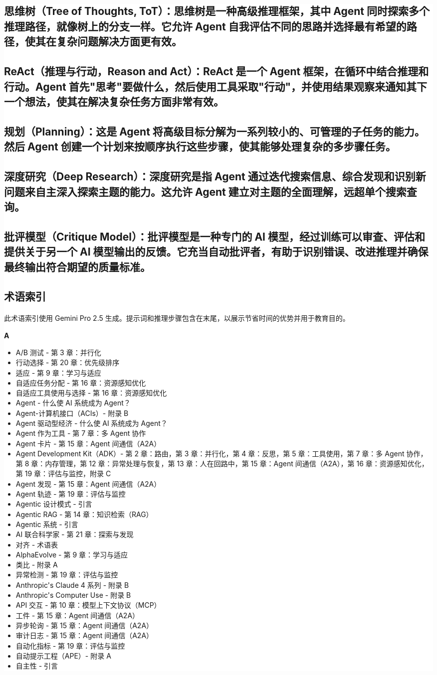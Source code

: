 ## 

## 思维树（Tree of Thoughts, ToT）：思维树是一种高级推理框架，其中 Agent 同时探索多个推理路径，就像树上的分支一样。它允许 Agent 自我评估不同的思路并选择最有希望的路径，使其在复杂问题解决方面更有效。

## 

## ReAct（推理与行动，Reason and Act）：ReAct 是一个 Agent 框架，在循环中结合推理和行动。Agent 首先"思考"要做什么，然后使用工具采取"行动"，并使用结果观察来通知其下一个想法，使其在解决复杂任务方面非常有效。

## 

## 规划（Planning）：这是 Agent 将高级目标分解为一系列较小的、可管理的子任务的能力。然后 Agent 创建一个计划来按顺序执行这些步骤，使其能够处理复杂的多步骤任务。

## 

## 深度研究（Deep Research）：深度研究是指 Agent 通过迭代搜索信息、综合发现和识别新问题来自主深入探索主题的能力。这允许 Agent 建立对主题的全面理解，远超单个搜索查询。

## 

## 批评模型（Critique Model）：批评模型是一种专门的 AI 模型，经过训练可以审查、评估和提供关于另一个 AI 模型输出的反馈。它充当自动批评者，有助于识别错误、改进推理并确保最终输出符合期望的质量标准。

## 术语索引

此术语索引使用 Gemini Pro 2.5 生成。提示词和推理步骤包含在末尾，以展示节省时间的优势并用于教育目的。

**A**

* A/B 测试 - 第 3 章：并行化
* 行动选择 - 第 20 章：优先级排序
* 适应 - 第 9 章：学习与适应
* 自适应任务分配 - 第 16 章：资源感知优化
* 自适应工具使用与选择 - 第 16 章：资源感知优化
* Agent - 什么使 AI 系统成为 Agent？
* Agent-计算机接口（ACIs）- 附录 B
* Agent 驱动型经济 - 什么使 AI 系统成为 Agent？
* Agent 作为工具 - 第 7 章：多 Agent 协作
* Agent 卡片 - 第 15 章：Agent 间通信（A2A）
* Agent Development Kit（ADK）- 第 2 章：路由，第 3 章：并行化，第 4 章：反思，第 5 章：工具使用，第 7 章：多 Agent 协作，第 8 章：内存管理，第 12 章：异常处理与恢复，第 13 章：人在回路中，第 15 章：Agent 间通信（A2A），第 16 章：资源感知优化，第 19 章：评估与监控，附录 C
* Agent 发现 - 第 15 章：Agent 间通信（A2A）
* Agent 轨迹 - 第 19 章：评估与监控
* Agentic 设计模式 - 引言
* Agentic RAG - 第 14 章：知识检索（RAG）
* Agentic 系统 - 引言
* AI 联合科学家 - 第 21 章：探索与发现
* 对齐 - 术语表
* AlphaEvolve - 第 9 章：学习与适应
* 类比 - 附录 A
* 异常检测 - 第 19 章：评估与监控
* Anthropic's Claude 4 系列 - 附录 B
* Anthropic's Computer Use - 附录 B
* API 交互 - 第 10 章：模型上下文协议（MCP）
* 工件 - 第 15 章：Agent 间通信（A2A）
* 异步轮询 - 第 15 章：Agent 间通信（A2A）
* 审计日志 - 第 15 章：Agent 间通信（A2A）
* 自动化指标 - 第 19 章：评估与监控
* 自动提示工程（APE）- 附录 A
* 自主性 - 引言
